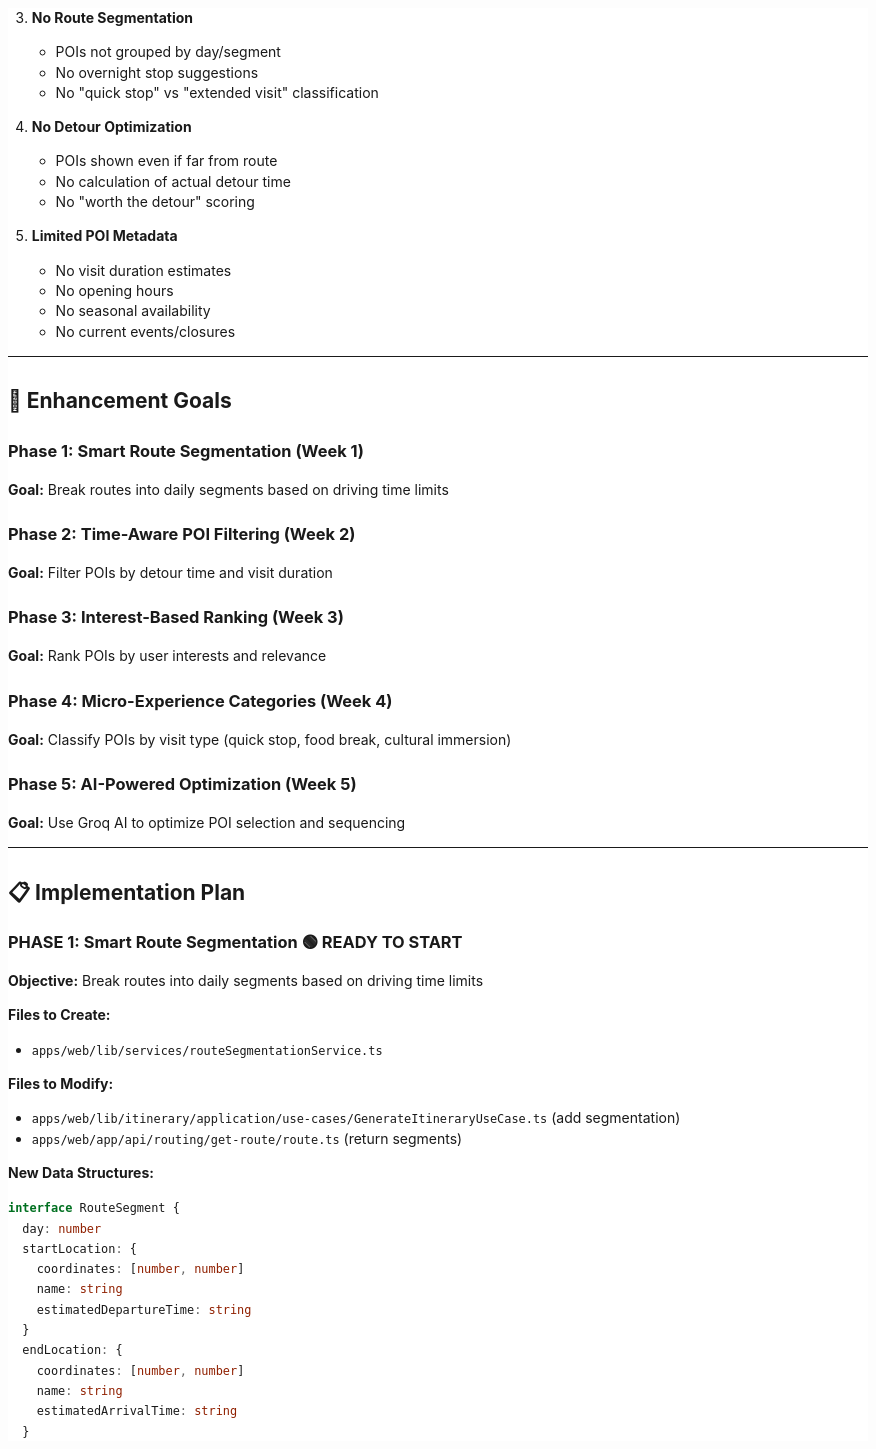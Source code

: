 3. **No Route Segmentation**
   - POIs not grouped by day/segment
   - No overnight stop suggestions
   - No "quick stop" vs "extended visit" classification

4. **No Detour Optimization**
   - POIs shown even if far from route
   - No calculation of actual detour time
   - No "worth the detour" scoring

5. **Limited POI Metadata**
   - No visit duration estimates
   - No opening hours
   - No seasonal availability
   - No current events/closures

---

## 🎯 Enhancement Goals

### Phase 1: Smart Route Segmentation (Week 1)
**Goal:** Break routes into daily segments based on driving time limits

### Phase 2: Time-Aware POI Filtering (Week 2)
**Goal:** Filter POIs by detour time and visit duration

### Phase 3: Interest-Based Ranking (Week 3)
**Goal:** Rank POIs by user interests and relevance

### Phase 4: Micro-Experience Categories (Week 4)
**Goal:** Classify POIs by visit type (quick stop, food break, cultural immersion)

### Phase 5: AI-Powered Optimization (Week 5)
**Goal:** Use Groq AI to optimize POI selection and sequencing

---

## 📋 Implementation Plan

### **PHASE 1: Smart Route Segmentation** 🟢 READY TO START

**Objective:** Break routes into daily segments based on driving time limits

**Files to Create:**
- `apps/web/lib/services/routeSegmentationService.ts`

**Files to Modify:**
- `apps/web/lib/itinerary/application/use-cases/GenerateItineraryUseCase.ts` (add segmentation)
- `apps/web/app/api/routing/get-route/route.ts` (return segments)

**New Data Structures:**
```typescript
interface RouteSegment {
  day: number
  startLocation: {
    coordinates: [number, number]
    name: string
    estimatedDepartureTime: string
  }
  endLocation: {
    coordinates: [number, number]
    name: string
    estimatedArrivalTime: string
  }
```